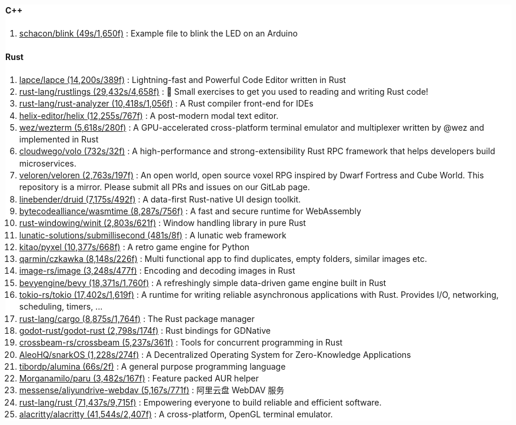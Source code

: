 #### C++
1. [schacon/blink (49s/1,650f)](https://github.com/schacon/blink) : Example file to blink the LED on an Arduino

#### Rust
1. [lapce/lapce (14,200s/389f)](https://github.com/lapce/lapce) : Lightning-fast and Powerful Code Editor written in Rust
2. [rust-lang/rustlings (29,432s/4,658f)](https://github.com/rust-lang/rustlings) : 🦀 Small exercises to get you used to reading and writing Rust code!
3. [rust-lang/rust-analyzer (10,418s/1,056f)](https://github.com/rust-lang/rust-analyzer) : A Rust compiler front-end for IDEs
4. [helix-editor/helix (12,255s/767f)](https://github.com/helix-editor/helix) : A post-modern modal text editor.
5. [wez/wezterm (5,618s/280f)](https://github.com/wez/wezterm) : A GPU-accelerated cross-platform terminal emulator and multiplexer written by @wez and implemented in Rust
6. [cloudwego/volo (732s/32f)](https://github.com/cloudwego/volo) : A high-performance and strong-extensibility Rust RPC framework that helps developers build microservices.
7. [veloren/veloren (2,763s/197f)](https://github.com/veloren/veloren) : An open world, open source voxel RPG inspired by Dwarf Fortress and Cube World. This repository is a mirror. Please submit all PRs and issues on our GitLab page.
8. [linebender/druid (7,175s/492f)](https://github.com/linebender/druid) : A data-first Rust-native UI design toolkit.
9. [bytecodealliance/wasmtime (8,287s/756f)](https://github.com/bytecodealliance/wasmtime) : A fast and secure runtime for WebAssembly
10. [rust-windowing/winit (2,803s/621f)](https://github.com/rust-windowing/winit) : Window handling library in pure Rust
11. [lunatic-solutions/submillisecond (481s/8f)](https://github.com/lunatic-solutions/submillisecond) : A lunatic web framework
12. [kitao/pyxel (10,377s/668f)](https://github.com/kitao/pyxel) : A retro game engine for Python
13. [qarmin/czkawka (8,148s/226f)](https://github.com/qarmin/czkawka) : Multi functional app to find duplicates, empty folders, similar images etc.
14. [image-rs/image (3,248s/477f)](https://github.com/image-rs/image) : Encoding and decoding images in Rust
15. [bevyengine/bevy (18,371s/1,760f)](https://github.com/bevyengine/bevy) : A refreshingly simple data-driven game engine built in Rust
16. [tokio-rs/tokio (17,402s/1,619f)](https://github.com/tokio-rs/tokio) : A runtime for writing reliable asynchronous applications with Rust. Provides I/O, networking, scheduling, timers, ...
17. [rust-lang/cargo (8,875s/1,764f)](https://github.com/rust-lang/cargo) : The Rust package manager
18. [godot-rust/godot-rust (2,798s/174f)](https://github.com/godot-rust/godot-rust) : Rust bindings for GDNative
19. [crossbeam-rs/crossbeam (5,237s/361f)](https://github.com/crossbeam-rs/crossbeam) : Tools for concurrent programming in Rust
20. [AleoHQ/snarkOS (1,228s/274f)](https://github.com/AleoHQ/snarkOS) : A Decentralized Operating System for Zero-Knowledge Applications
21. [tibordp/alumina (66s/2f)](https://github.com/tibordp/alumina) : A general purpose programming language
22. [Morganamilo/paru (3,482s/167f)](https://github.com/Morganamilo/paru) : Feature packed AUR helper
23. [messense/aliyundrive-webdav (5,167s/771f)](https://github.com/messense/aliyundrive-webdav) : 阿里云盘 WebDAV 服务
24. [rust-lang/rust (71,437s/9,715f)](https://github.com/rust-lang/rust) : Empowering everyone to build reliable and efficient software.
25. [alacritty/alacritty (41,544s/2,407f)](https://github.com/alacritty/alacritty) : A cross-platform, OpenGL terminal emulator.
